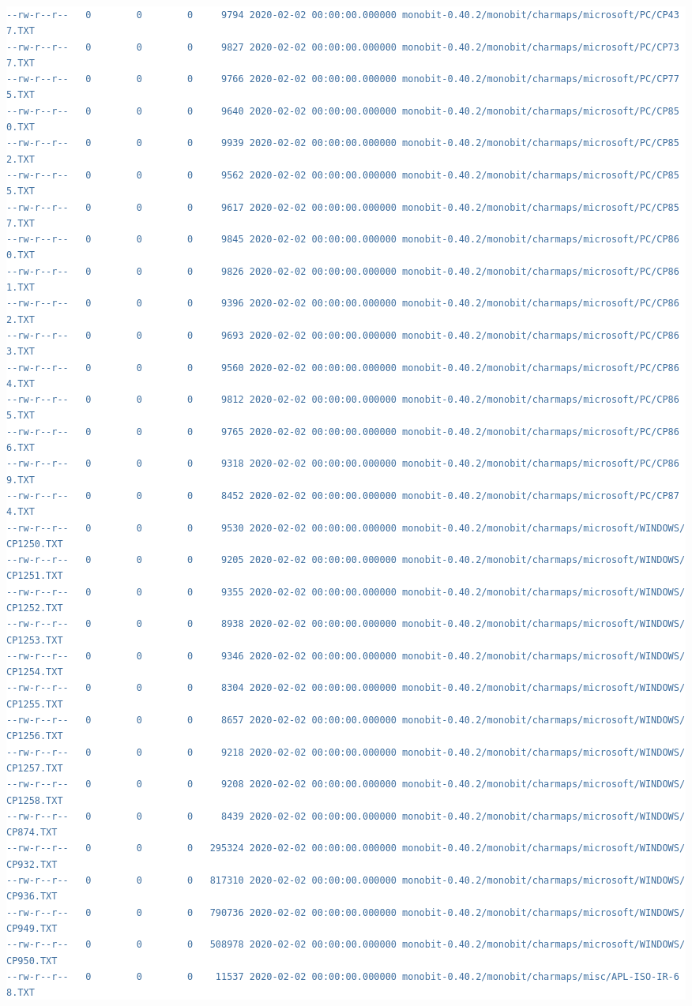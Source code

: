 ```diff
--rw-r--r--   0        0        0     9794 2020-02-02 00:00:00.000000 monobit-0.40.2/monobit/charmaps/microsoft/PC/CP437.TXT
--rw-r--r--   0        0        0     9827 2020-02-02 00:00:00.000000 monobit-0.40.2/monobit/charmaps/microsoft/PC/CP737.TXT
--rw-r--r--   0        0        0     9766 2020-02-02 00:00:00.000000 monobit-0.40.2/monobit/charmaps/microsoft/PC/CP775.TXT
--rw-r--r--   0        0        0     9640 2020-02-02 00:00:00.000000 monobit-0.40.2/monobit/charmaps/microsoft/PC/CP850.TXT
--rw-r--r--   0        0        0     9939 2020-02-02 00:00:00.000000 monobit-0.40.2/monobit/charmaps/microsoft/PC/CP852.TXT
--rw-r--r--   0        0        0     9562 2020-02-02 00:00:00.000000 monobit-0.40.2/monobit/charmaps/microsoft/PC/CP855.TXT
--rw-r--r--   0        0        0     9617 2020-02-02 00:00:00.000000 monobit-0.40.2/monobit/charmaps/microsoft/PC/CP857.TXT
--rw-r--r--   0        0        0     9845 2020-02-02 00:00:00.000000 monobit-0.40.2/monobit/charmaps/microsoft/PC/CP860.TXT
--rw-r--r--   0        0        0     9826 2020-02-02 00:00:00.000000 monobit-0.40.2/monobit/charmaps/microsoft/PC/CP861.TXT
--rw-r--r--   0        0        0     9396 2020-02-02 00:00:00.000000 monobit-0.40.2/monobit/charmaps/microsoft/PC/CP862.TXT
--rw-r--r--   0        0        0     9693 2020-02-02 00:00:00.000000 monobit-0.40.2/monobit/charmaps/microsoft/PC/CP863.TXT
--rw-r--r--   0        0        0     9560 2020-02-02 00:00:00.000000 monobit-0.40.2/monobit/charmaps/microsoft/PC/CP864.TXT
--rw-r--r--   0        0        0     9812 2020-02-02 00:00:00.000000 monobit-0.40.2/monobit/charmaps/microsoft/PC/CP865.TXT
--rw-r--r--   0        0        0     9765 2020-02-02 00:00:00.000000 monobit-0.40.2/monobit/charmaps/microsoft/PC/CP866.TXT
--rw-r--r--   0        0        0     9318 2020-02-02 00:00:00.000000 monobit-0.40.2/monobit/charmaps/microsoft/PC/CP869.TXT
--rw-r--r--   0        0        0     8452 2020-02-02 00:00:00.000000 monobit-0.40.2/monobit/charmaps/microsoft/PC/CP874.TXT
--rw-r--r--   0        0        0     9530 2020-02-02 00:00:00.000000 monobit-0.40.2/monobit/charmaps/microsoft/WINDOWS/CP1250.TXT
--rw-r--r--   0        0        0     9205 2020-02-02 00:00:00.000000 monobit-0.40.2/monobit/charmaps/microsoft/WINDOWS/CP1251.TXT
--rw-r--r--   0        0        0     9355 2020-02-02 00:00:00.000000 monobit-0.40.2/monobit/charmaps/microsoft/WINDOWS/CP1252.TXT
--rw-r--r--   0        0        0     8938 2020-02-02 00:00:00.000000 monobit-0.40.2/monobit/charmaps/microsoft/WINDOWS/CP1253.TXT
--rw-r--r--   0        0        0     9346 2020-02-02 00:00:00.000000 monobit-0.40.2/monobit/charmaps/microsoft/WINDOWS/CP1254.TXT
--rw-r--r--   0        0        0     8304 2020-02-02 00:00:00.000000 monobit-0.40.2/monobit/charmaps/microsoft/WINDOWS/CP1255.TXT
--rw-r--r--   0        0        0     8657 2020-02-02 00:00:00.000000 monobit-0.40.2/monobit/charmaps/microsoft/WINDOWS/CP1256.TXT
--rw-r--r--   0        0        0     9218 2020-02-02 00:00:00.000000 monobit-0.40.2/monobit/charmaps/microsoft/WINDOWS/CP1257.TXT
--rw-r--r--   0        0        0     9208 2020-02-02 00:00:00.000000 monobit-0.40.2/monobit/charmaps/microsoft/WINDOWS/CP1258.TXT
--rw-r--r--   0        0        0     8439 2020-02-02 00:00:00.000000 monobit-0.40.2/monobit/charmaps/microsoft/WINDOWS/CP874.TXT
--rw-r--r--   0        0        0   295324 2020-02-02 00:00:00.000000 monobit-0.40.2/monobit/charmaps/microsoft/WINDOWS/CP932.TXT
--rw-r--r--   0        0        0   817310 2020-02-02 00:00:00.000000 monobit-0.40.2/monobit/charmaps/microsoft/WINDOWS/CP936.TXT
--rw-r--r--   0        0        0   790736 2020-02-02 00:00:00.000000 monobit-0.40.2/monobit/charmaps/microsoft/WINDOWS/CP949.TXT
--rw-r--r--   0        0        0   508978 2020-02-02 00:00:00.000000 monobit-0.40.2/monobit/charmaps/microsoft/WINDOWS/CP950.TXT
--rw-r--r--   0        0        0    11537 2020-02-02 00:00:00.000000 monobit-0.40.2/monobit/charmaps/misc/APL-ISO-IR-68.TXT
```